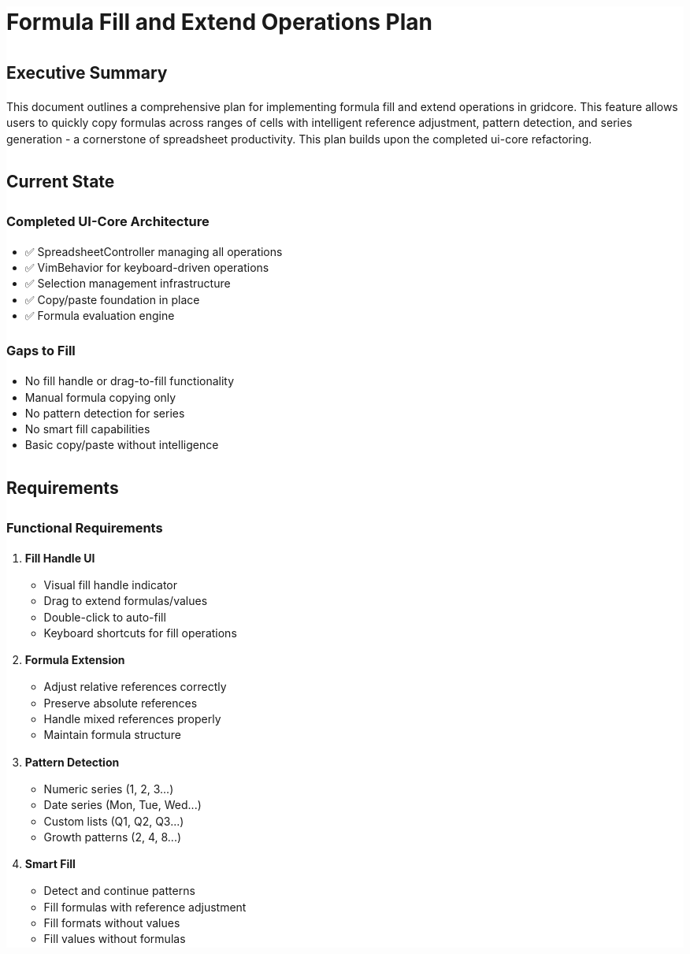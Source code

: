# Formula Fill and Extend Operations Plan

## Executive Summary

This document outlines a comprehensive plan for implementing formula fill and extend operations in gridcore. This feature allows users to quickly copy formulas across ranges of cells with intelligent reference adjustment, pattern detection, and series generation - a cornerstone of spreadsheet productivity. This plan builds upon the completed ui-core refactoring.

## Current State

### Completed UI-Core Architecture
- ✅ SpreadsheetController managing all operations
- ✅ VimBehavior for keyboard-driven operations
- ✅ Selection management infrastructure
- ✅ Copy/paste foundation in place
- ✅ Formula evaluation engine

### Gaps to Fill
- No fill handle or drag-to-fill functionality
- Manual formula copying only
- No pattern detection for series
- No smart fill capabilities
- Basic copy/paste without intelligence

## Requirements

### Functional Requirements

1. **Fill Handle UI**
   - Visual fill handle indicator
   - Drag to extend formulas/values
   - Double-click to auto-fill
   - Keyboard shortcuts for fill operations

2. **Formula Extension**
   - Adjust relative references correctly
   - Preserve absolute references
   - Handle mixed references properly
   - Maintain formula structure

3. **Pattern Detection**
   - Numeric series (1, 2, 3...)
   - Date series (Mon, Tue, Wed...)
   - Custom lists (Q1, Q2, Q3...)
   - Growth patterns (2, 4, 8...)

4. **Smart Fill**
   - Detect and continue patterns
   - Fill formulas with reference adjustment
   - Fill formats without values
   - Fill values without formulas
